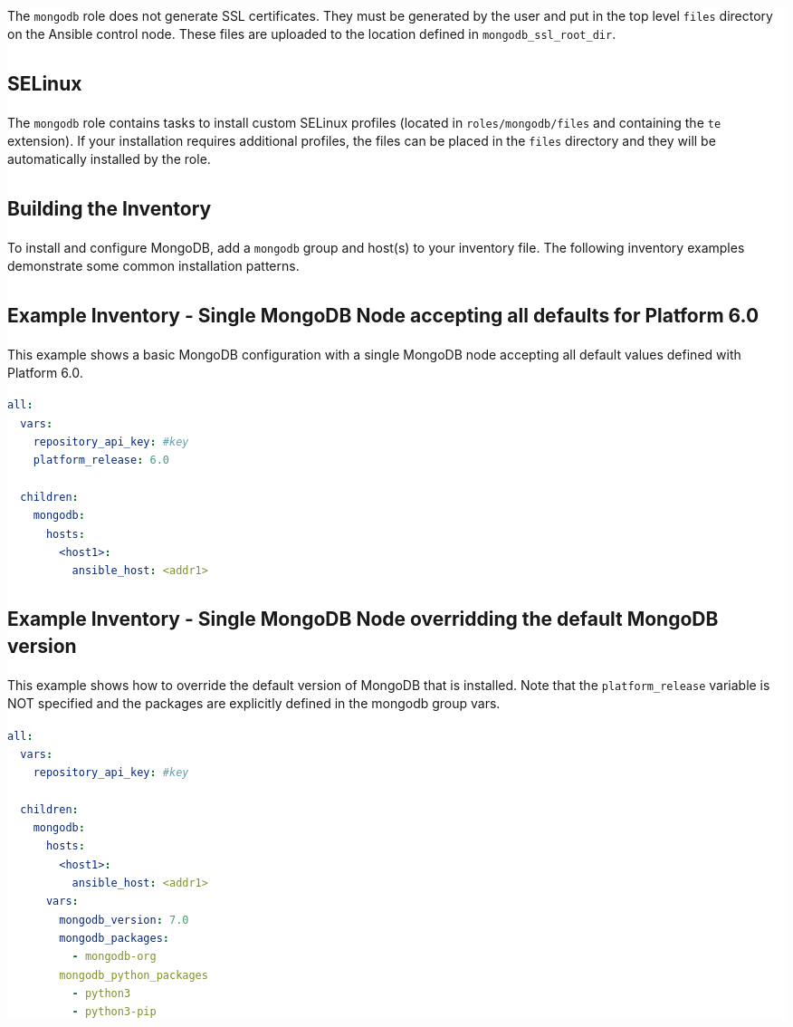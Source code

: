 The `mongodb` role does not generate SSL certificates.  They must be generated by the user and put
in the top level `files` directory on the Ansible control node. These files are uploaded to the
location defined in `mongodb_ssl_root_dir`.

## SELinux

The `mongodb` role contains tasks to install custom SELinux profiles (located in
`roles/mongodb/files` and containing the `te` extension).  If your installation requires additional
profiles, the files can be placed in the `files` directory and they will be automatically installed
by the role.

## Building the Inventory

To install and configure MongoDB, add a `mongodb` group and host(s) to your inventory file.  The
following inventory examples demonstrate some common installation patterns.

## Example Inventory - Single MongoDB Node accepting all defaults for Platform 6.0

This example shows a basic MongoDB configuration with a single MongoDB node accepting all default
values defined with Platform 6.0.

```yaml
all:
  vars:
    repository_api_key: #key
    platform_release: 6.0

  children:
    mongodb:
      hosts:
        <host1>:
          ansible_host: <addr1>
```

## Example Inventory - Single MongoDB Node overridding the default MongoDB version

This example shows how to override the default version of MongoDB that is installed. Note that the
`platform_release` variable is NOT specified and the packages are explicitly defined in the
mongodb group vars.

```yaml
all:
  vars:
    repository_api_key: #key

  children:
    mongodb:
      hosts:
        <host1>:
          ansible_host: <addr1>
      vars:
        mongodb_version: 7.0
        mongodb_packages:
          - mongodb-org
        mongodb_python_packages
          - python3
          - python3-pip
```
